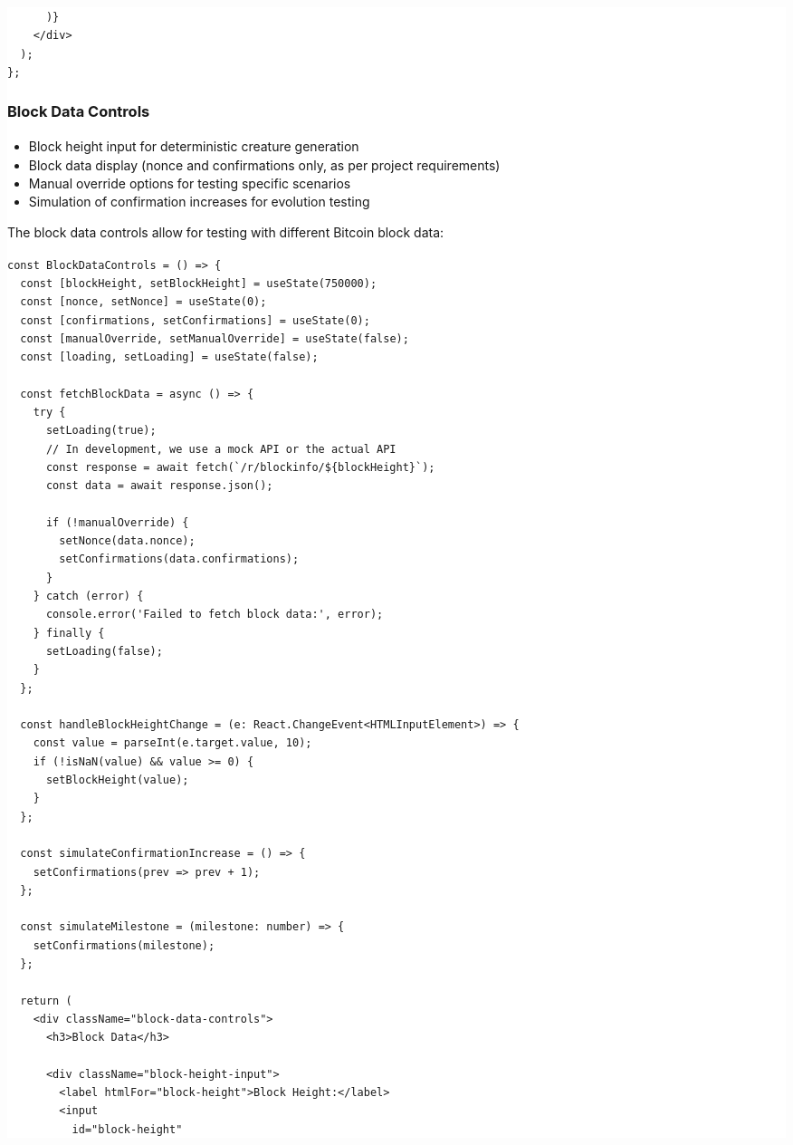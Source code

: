 ```tsx
      )}
    </div>
  );
};
```

### Block Data Controls

- Block height input for deterministic creature generation
- Block data display (nonce and confirmations only, as per project requirements)
- Manual override options for testing specific scenarios
- Simulation of confirmation increases for evolution testing

The block data controls allow for testing with different Bitcoin block data:

```tsx
const BlockDataControls = () => {
  const [blockHeight, setBlockHeight] = useState(750000);
  const [nonce, setNonce] = useState(0);
  const [confirmations, setConfirmations] = useState(0);
  const [manualOverride, setManualOverride] = useState(false);
  const [loading, setLoading] = useState(false);

  const fetchBlockData = async () => {
    try {
      setLoading(true);
      // In development, we use a mock API or the actual API
      const response = await fetch(`/r/blockinfo/${blockHeight}`);
      const data = await response.json();

      if (!manualOverride) {
        setNonce(data.nonce);
        setConfirmations(data.confirmations);
      }
    } catch (error) {
      console.error('Failed to fetch block data:', error);
    } finally {
      setLoading(false);
    }
  };

  const handleBlockHeightChange = (e: React.ChangeEvent<HTMLInputElement>) => {
    const value = parseInt(e.target.value, 10);
    if (!isNaN(value) && value >= 0) {
      setBlockHeight(value);
    }
  };

  const simulateConfirmationIncrease = () => {
    setConfirmations(prev => prev + 1);
  };

  const simulateMilestone = (milestone: number) => {
    setConfirmations(milestone);
  };

  return (
    <div className="block-data-controls">
      <h3>Block Data</h3>

      <div className="block-height-input">
        <label htmlFor="block-height">Block Height:</label>
        <input
          id="block-height"
```
